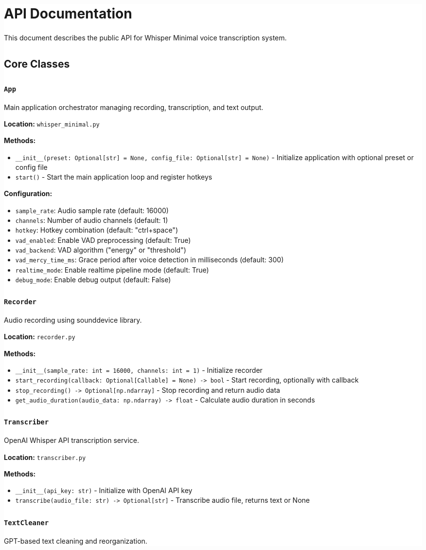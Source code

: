# API Documentation

This document describes the public API for Whisper Minimal voice transcription system.

## Core Classes

### `App`

Main application orchestrator managing recording, transcription, and text output.

**Location:** `whisper_minimal.py`

**Methods:**
- `__init__(preset: Optional[str] = None, config_file: Optional[str] = None)` - Initialize application with optional preset or config file
- `start()` - Start the main application loop and register hotkeys

**Configuration:**
- `sample_rate`: Audio sample rate (default: 16000)
- `channels`: Number of audio channels (default: 1)
- `hotkey`: Hotkey combination (default: "ctrl+space")
- `vad_enabled`: Enable VAD preprocessing (default: True)
- `vad_backend`: VAD algorithm ("energy" or "threshold")
- `vad_mercy_time_ms`: Grace period after voice detection in milliseconds (default: 300)
- `realtime_mode`: Enable realtime pipeline mode (default: True)
- `debug_mode`: Enable debug output (default: False)

### `Recorder`

Audio recording using sounddevice library.

**Location:** `recorder.py`

**Methods:**
- `__init__(sample_rate: int = 16000, channels: int = 1)` - Initialize recorder
- `start_recording(callback: Optional[Callable] = None) -> bool` - Start recording, optionally with callback
- `stop_recording() -> Optional[np.ndarray]` - Stop recording and return audio data
- `get_audio_duration(audio_data: np.ndarray) -> float` - Calculate audio duration in seconds

### `Transcriber`

OpenAI Whisper API transcription service.

**Location:** `transcriber.py`

**Methods:**
- `__init__(api_key: str)` - Initialize with OpenAI API key
- `transcribe(audio_file: str) -> Optional[str]` - Transcribe audio file, returns text or None

### `TextCleaner`

GPT-based text cleaning and reorganization.
